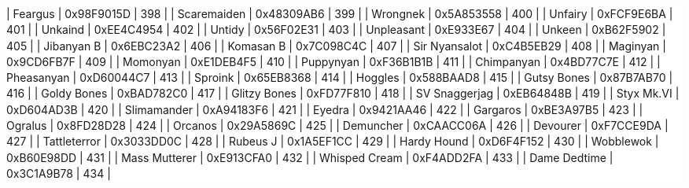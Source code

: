 | Feargus | 0x98F9015D | 398 |
| Scaremaiden | 0x48309AB6 | 399 |
| Wrongnek | 0x5A853558 | 400 |
| Unfairy | 0xFCF9E6BA | 401 |
| Unkaind | 0xEE4C4954 | 402 |
| Untidy | 0x56F02E31 | 403 |
| Unpleasant | 0xE933E67 | 404 |
| Unkeen | 0xB62F5902 | 405 |
| Jibanyan B | 0x6EBC23A2 | 406 |
| Komasan B | 0x7C098C4C | 407 |
| Sir Nyansalot | 0xC4B5EB29 | 408 |
| Maginyan | 0x9CD6FB7F | 409 |
| Momonyan | 0xE1DEB4F5 | 410 |
| Puppynyan | 0xF36B1B1B | 411 |
| Chimpanyan | 0x4BD77C7E | 412 |
| Pheasanyan | 0xD60044C7 | 413 |
| Sproink | 0x65EB8368 | 414 |
| Hoggles | 0x588BAAD8 | 415 |
| Gutsy Bones | 0x87B7AB70 | 416 |
| Goldy Bones | 0xBAD782C0 | 417 |
| Glitzy Bones | 0xFD77F810 | 418 |
| SV Snaggerjag | 0xEB64848B | 419 |
| Styx Mk.VI | 0xD604AD3B | 420 |
| Slimamander | 0xA94183F6 | 421 |
| Eyedra | 0x9421AA46 | 422 |
| Gargaros | 0xBE3A97B5 | 423 |
| Ogralus | 0x8FD28D28 | 424 |
| Orcanos | 0x29A5869C | 425 |
| Demuncher | 0xCAACC06A | 426 |
| Devourer | 0xF7CCE9DA | 427 |
| Tattleterror | 0x3033DD0C | 428 |
| Rubeus J | 0x1A5EF1CC | 429 |
| Hardy Hound | 0xD6F4F152 | 430 |
| Wobblewok | 0xB60E98DD | 431 |
| Mass Mutterer | 0xE913CFA0 | 432 |
| Whisped Cream | 0xF4ADD2FA | 433 |
| Dame Dedtime | 0x3C1A9B78 | 434 |